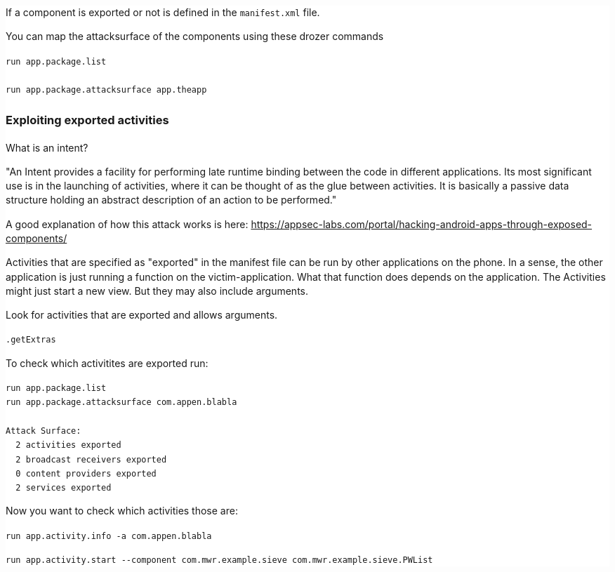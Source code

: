 If a component is exported or not is defined in the `manifest.xml` file.

You can map the attacksurface of the components using these drozer commands

```
run app.package.list

run app.package.attacksurface app.theapp
```



### Exploiting exported activities

What is an intent?

"An Intent provides a facility for performing late runtime binding between the code in different applications. Its most significant use is in the launching of activities, where it can be thought of as the glue between activities. It is basically a passive data structure holding an abstract description of an action to be performed."

A good explanation of how this attack works is here: https://appsec-labs.com/portal/hacking-android-apps-through-exposed-components/



Activities that are specified as "exported" in the manifest file can be run by other applications on the phone. In a sense, the other application is just running a function on the victim-application. What that function does depends on the application. The Activities might just start a new view. But they may also include arguments.

Look for activities that are exported and allows arguments.

```
.getExtras
```

To check which activitites are exported run:


```
run app.package.list
run app.package.attacksurface com.appen.blabla

Attack Surface:
  2 activities exported
  2 broadcast receivers exported
  0 content providers exported
  2 services exported

```


Now you want to check which activities those are:

```
run app.activity.info -a com.appen.blabla
```

```
run app.activity.start --component com.mwr.example.sieve com.mwr.example.sieve.PWList
```
